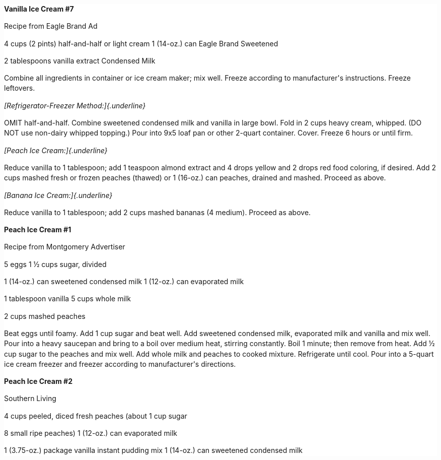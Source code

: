 **Vanilla Ice Cream #7**

Recipe from Eagle Brand Ad

4 cups (2 pints) half-and-half or light cream 1 (14-oz.) can Eagle Brand
Sweetened

2 tablespoons vanilla extract Condensed Milk

Combine all ingredients in container or ice cream maker; mix well.
Freeze according to manufacturer's instructions. Freeze leftovers.

*[Refrigerator-Freezer Method:]{.underline}*

OMIT half-and-half. Combine sweetened condensed milk and vanilla in
large bowl. Fold in 2 cups heavy cream, whipped. (DO NOT use non-dairy
whipped topping.) Pour into 9x5 loaf pan or other 2-quart container.
Cover. Freeze 6 hours or until firm.

*[Peach Ice Cream:]{.underline}*

Reduce vanilla to 1 tablespoon; add 1 teaspoon almond extract and 4
drops yellow and 2 drops red food coloring, if desired. Add 2 cups
mashed fresh or frozen peaches (thawed) or 1 (16-oz.) can peaches,
drained and mashed. Proceed as above.

*[Banana Ice Cream:]{.underline}*

Reduce vanilla to 1 tablespoon; add 2 cups mashed bananas (4 medium).
Proceed as above.

**Peach Ice Cream #1**

Recipe from Montgomery Advertiser

5 eggs 1 ½ cups sugar, divided

1 (14-oz.) can sweetened condensed milk 1 (12-oz.) can evaporated milk

1 tablespoon vanilla 5 cups whole milk

2 cups mashed peaches

Beat eggs until foamy. Add 1 cup sugar and beat well. Add sweetened
condensed milk, evaporated milk and vanilla and mix well. Pour into a
heavy saucepan and bring to a boil over medium heat, stirring
constantly. Boil 1 minute; then remove from heat. Add ½ cup sugar to the
peaches and mix well. Add whole milk and peaches to cooked mixture.
Refrigerate until cool. Pour into a 5-quart ice cream freezer and
freezer according to manufacturer's directions.

**Peach Ice Cream #2**

Southern Living

4 cups peeled, diced fresh peaches (about 1 cup sugar

8 small ripe peaches) 1 (12-oz.) can evaporated milk

1 (3.75-oz.) package vanilla instant pudding mix 1 (14-oz.) can
sweetened condensed milk
